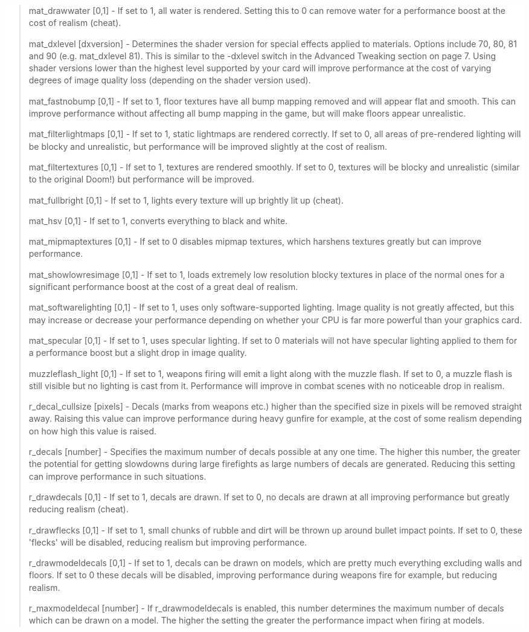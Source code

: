 > mat_drawwater \[0,1\] - If set to 1, all water is rendered. Setting this to 0 can remove water for a performance boost at the cost of realism (cheat).  
>   
> mat\_dxlevel \[dxversion\] - Determines the shader version for special effects applied to materials. Options include 70, 80, 81 and 90 (e.g. mat\_dxlevel 81). This is similar to the -dxlevel switch in the Advanced Tweaking section on page 7. Using shader versions lower than the highest level supported by your card will improve performance at the cost of varying degrees of image quality loss (depending on the shader version used).  
>   
> mat_fastnobump \[0,1\] - If set to 1, floor textures have all bump mapping removed and will appear flat and smooth. This can improve performance without affecting all bump mapping in the game, but will make floors appear unrealistic.  
>   
> mat_filterlightmaps \[0,1\] - If set to 1, static lightmaps are rendered correctly. If set to 0, all areas of pre-rendered lighting will be blocky and unrealistic, but performance will be improved slightly at the cost of realism.  
>   
> mat_filtertextures \[0,1\] - If set to 1, textures are rendered smoothly. If set to 0, textures will be blocky and unrealistic (similar to the original Doom!) but performance will be improved.  
>   
> mat_fullbright \[0,1\] - If set to 1, lights every texture will up brightly lit up (cheat).  
>   
> mat_hsv \[0,1\] - If set to 1, converts everything to black and white.  
>   
> mat_mipmaptextures \[0,1\] - If set to 0 disables mipmap textures, which harshens textures greatly but can improve performance.  
>   
> mat_showlowresimage \[0,1\] - If set to 1, loads extremely low resolution blocky textures in place of the normal ones for a significant performance boost at the cost of a great deal of realism.  
>   
> mat_softwarelighting \[0,1\] - If set to 1, uses only software-supported lighting. Image quality is not greatly affected, but this may increase or decrease your performance depending on whether your CPU is far more powerful than your graphics card.  
>   
> mat_specular \[0,1\] - If set to 1, uses specular lighting. If set to 0 materials will not have specular lighting applied to them for a performance boost but a slight drop in image quality.  
>   
> muzzleflash_light \[0,1\] - If set to 1, weapons firing will emit a light along with the muzzle flash. If set to 0, a muzzle flash is still visible but no lighting is cast from it. Performance will improve in combat scenes with no noticeable drop in realism.  
>   
> r\_decal\_cullsize \[pixels\] - Decals (marks from weapons etc.) higher than the specified size in pixels will be removed straight away. Raising this value can improve performance during heavy gunfire for example, at the cost of some realism depending on how high this value is raised.  
>   
> r_decals \[number\] - Specifies the maximum number of decals possible at any one time. The higher this number, the greater the potential for getting slowdowns during large firefights as large numbers of decals are generated. Reducing this setting can improve performance in such situations.  
>   
> r_drawdecals \[0,1\] - If set to 1, decals are drawn. If set to 0, no decals are drawn at all improving performance but greatly reducing realism (cheat).  
>   
> r_drawflecks \[0,1\] - If set to 1, small chunks of rubble and dirt will be thrown up around bullet impact points. If set to 0, these 'flecks' will be disabled, reducing realism but improving performance.  
>   
> r_drawmodeldecals \[0,1\] - If set to 1, decals can be drawn on models, which are pretty much everything excluding walls and floors. If set to 0 these decals will be disabled, improving performance during weapons fire for example, but reducing realism.  
>   
> r\_maxmodeldecal \[number\] - If r\_drawmodeldecals is enabled, this number determines the maximum number of decals which can be drawn on a model. The higher the setting the greater the performance impact when firing at models.  
>   